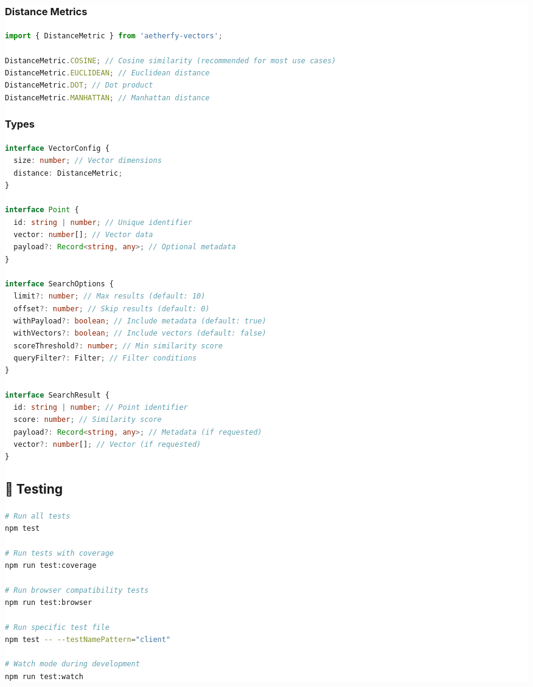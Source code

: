 ### Distance Metrics

```typescript
import { DistanceMetric } from 'aetherfy-vectors';

DistanceMetric.COSINE; // Cosine similarity (recommended for most use cases)
DistanceMetric.EUCLIDEAN; // Euclidean distance
DistanceMetric.DOT; // Dot product
DistanceMetric.MANHATTAN; // Manhattan distance
```

### Types

```typescript
interface VectorConfig {
  size: number; // Vector dimensions
  distance: DistanceMetric;
}

interface Point {
  id: string | number; // Unique identifier
  vector: number[]; // Vector data
  payload?: Record<string, any>; // Optional metadata
}

interface SearchOptions {
  limit?: number; // Max results (default: 10)
  offset?: number; // Skip results (default: 0)
  withPayload?: boolean; // Include metadata (default: true)
  withVectors?: boolean; // Include vectors (default: false)
  scoreThreshold?: number; // Min similarity score
  queryFilter?: Filter; // Filter conditions
}

interface SearchResult {
  id: string | number; // Point identifier
  score: number; // Similarity score
  payload?: Record<string, any>; // Metadata (if requested)
  vector?: number[]; // Vector (if requested)
}
```

## 🧪 Testing

```bash
# Run all tests
npm test

# Run tests with coverage
npm run test:coverage

# Run browser compatibility tests
npm run test:browser

# Run specific test file
npm test -- --testNamePattern="client"

# Watch mode during development
npm run test:watch
```
